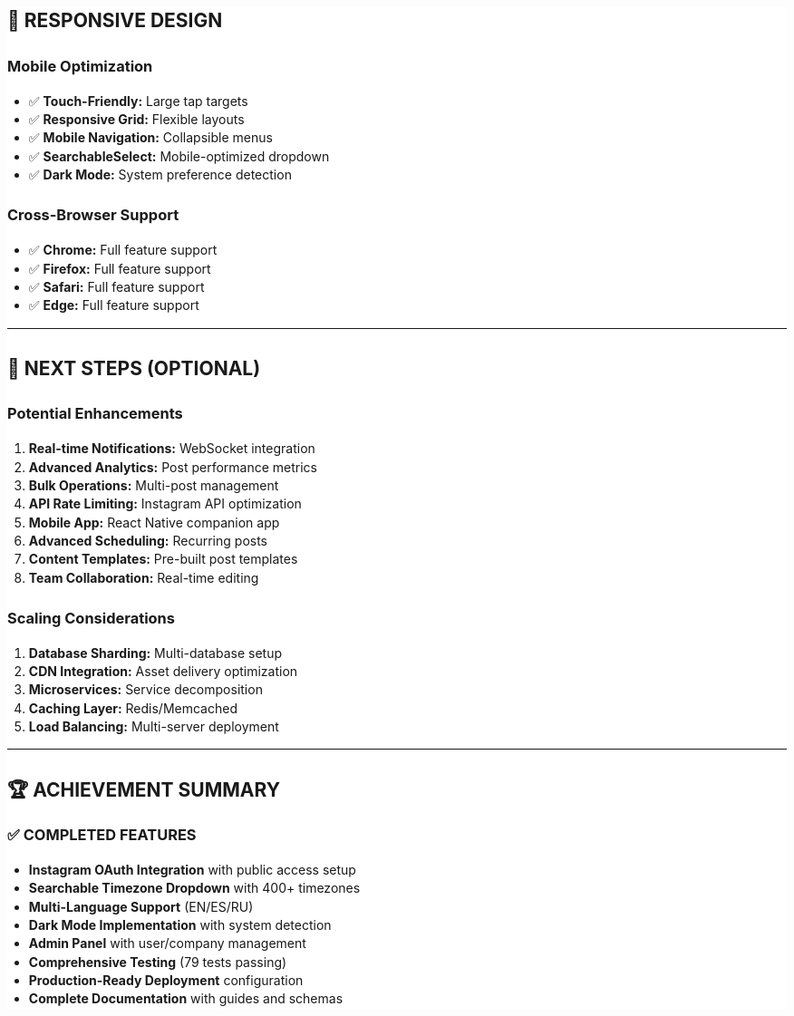 
## 📱 **RESPONSIVE DESIGN**

### **Mobile Optimization**
- ✅ **Touch-Friendly:** Large tap targets
- ✅ **Responsive Grid:** Flexible layouts
- ✅ **Mobile Navigation:** Collapsible menus
- ✅ **SearchableSelect:** Mobile-optimized dropdown
- ✅ **Dark Mode:** System preference detection

### **Cross-Browser Support**
- ✅ **Chrome:** Full feature support
- ✅ **Firefox:** Full feature support
- ✅ **Safari:** Full feature support
- ✅ **Edge:** Full feature support

---

## 🎯 **NEXT STEPS (OPTIONAL)**

### **Potential Enhancements**
1. **Real-time Notifications:** WebSocket integration
2. **Advanced Analytics:** Post performance metrics
3. **Bulk Operations:** Multi-post management
4. **API Rate Limiting:** Instagram API optimization
5. **Mobile App:** React Native companion app
6. **Advanced Scheduling:** Recurring posts
7. **Content Templates:** Pre-built post templates
8. **Team Collaboration:** Real-time editing

### **Scaling Considerations**
1. **Database Sharding:** Multi-database setup
2. **CDN Integration:** Asset delivery optimization
3. **Microservices:** Service decomposition
4. **Caching Layer:** Redis/Memcached
5. **Load Balancing:** Multi-server deployment

---

## 🏆 **ACHIEVEMENT SUMMARY**

### **✅ COMPLETED FEATURES**
- **Instagram OAuth Integration** with public access setup
- **Searchable Timezone Dropdown** with 400+ timezones
- **Multi-Language Support** (EN/ES/RU)
- **Dark Mode Implementation** with system detection
- **Admin Panel** with user/company management
- **Comprehensive Testing** (79 tests passing)
- **Production-Ready Deployment** configuration
- **Complete Documentation** with guides and schemas
